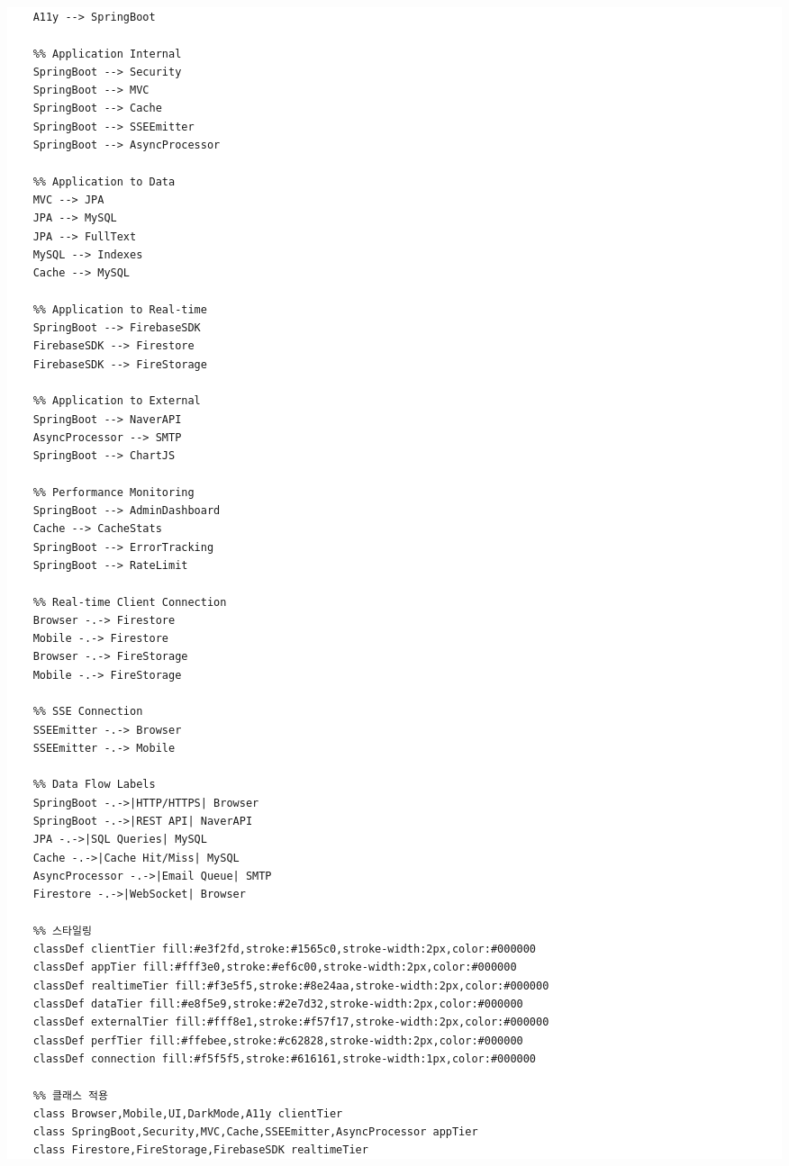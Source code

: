 ```mermaid
    A11y --> SpringBoot
    
    %% Application Internal
    SpringBoot --> Security
    SpringBoot --> MVC
    SpringBoot --> Cache
    SpringBoot --> SSEEmitter
    SpringBoot --> AsyncProcessor
    
    %% Application to Data
    MVC --> JPA
    JPA --> MySQL
    JPA --> FullText
    MySQL --> Indexes
    Cache --> MySQL
    
    %% Application to Real-time
    SpringBoot --> FirebaseSDK
    FirebaseSDK --> Firestore
    FirebaseSDK --> FireStorage
    
    %% Application to External
    SpringBoot --> NaverAPI
    AsyncProcessor --> SMTP
    SpringBoot --> ChartJS
    
    %% Performance Monitoring
    SpringBoot --> AdminDashboard
    Cache --> CacheStats
    SpringBoot --> ErrorTracking
    SpringBoot --> RateLimit
    
    %% Real-time Client Connection
    Browser -.-> Firestore
    Mobile -.-> Firestore
    Browser -.-> FireStorage
    Mobile -.-> FireStorage
    
    %% SSE Connection
    SSEEmitter -.-> Browser
    SSEEmitter -.-> Mobile
    
    %% Data Flow Labels
    SpringBoot -.->|HTTP/HTTPS| Browser
    SpringBoot -.->|REST API| NaverAPI
    JPA -.->|SQL Queries| MySQL
    Cache -.->|Cache Hit/Miss| MySQL
    AsyncProcessor -.->|Email Queue| SMTP
    Firestore -.->|WebSocket| Browser
    
    %% 스타일링
    classDef clientTier fill:#e3f2fd,stroke:#1565c0,stroke-width:2px,color:#000000
    classDef appTier fill:#fff3e0,stroke:#ef6c00,stroke-width:2px,color:#000000
    classDef realtimeTier fill:#f3e5f5,stroke:#8e24aa,stroke-width:2px,color:#000000
    classDef dataTier fill:#e8f5e9,stroke:#2e7d32,stroke-width:2px,color:#000000
    classDef externalTier fill:#fff8e1,stroke:#f57f17,stroke-width:2px,color:#000000
    classDef perfTier fill:#ffebee,stroke:#c62828,stroke-width:2px,color:#000000
    classDef connection fill:#f5f5f5,stroke:#616161,stroke-width:1px,color:#000000
    
    %% 클래스 적용
    class Browser,Mobile,UI,DarkMode,A11y clientTier
    class SpringBoot,Security,MVC,Cache,SSEEmitter,AsyncProcessor appTier
    class Firestore,FireStorage,FirebaseSDK realtimeTier
```